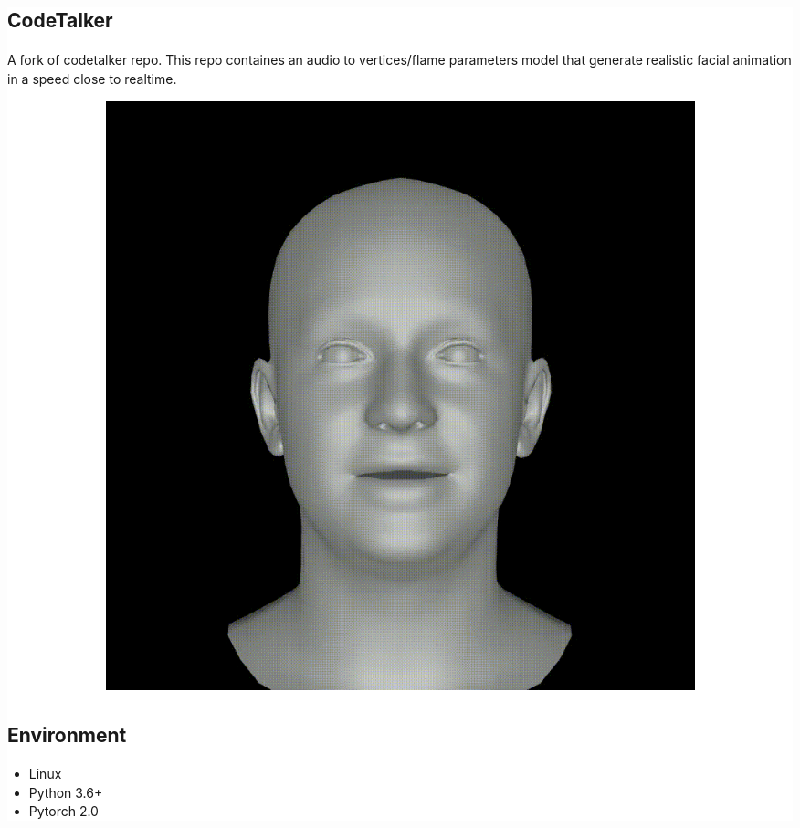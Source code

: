 ## **CodeTalker**
A fork of codetalker repo.
This repo containes an audio to vertices/flame parameters model that generate realistic facial animation in a speed close to realtime.
<p align="center">
<img src="animation.gif" width="75%"/>
</p>

## **Environment**
- Linux
- Python 3.6+
- Pytorch 2.0
